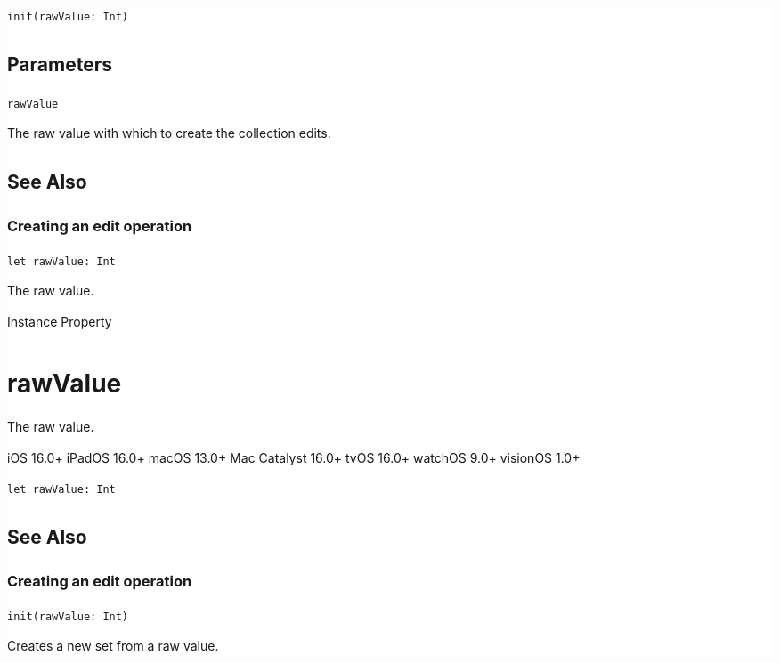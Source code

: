     
    
    init(rawValue: Int)

##  Parameters

`rawValue`

    

The raw value with which to create the collection edits.

## See Also

### Creating an edit operation

`let rawValue: Int`

The raw value.

Instance Property

# rawValue

The raw value.

iOS 16.0+  iPadOS 16.0+  macOS 13.0+  Mac Catalyst 16.0+  tvOS 16.0+  watchOS
9.0+  visionOS 1.0+

    
    
    let rawValue: Int

## See Also

### Creating an edit operation

`init(rawValue: Int)`

Creates a new set from a raw value.

